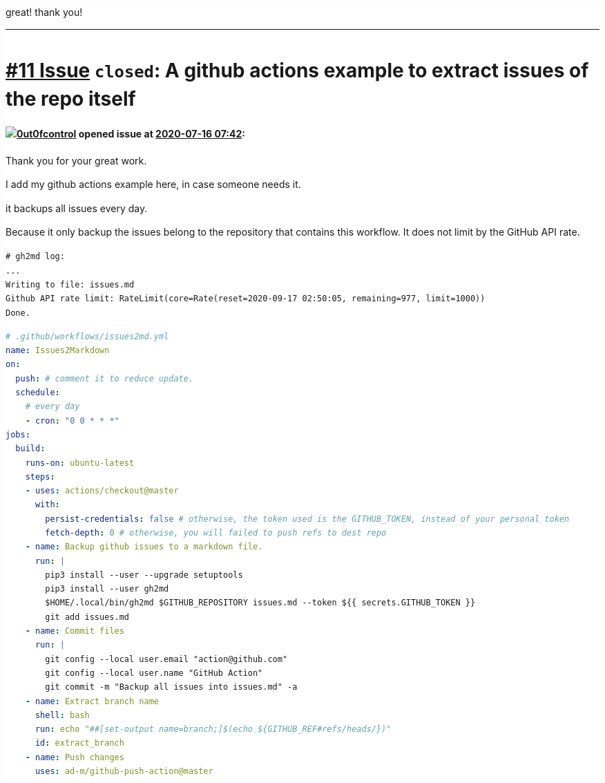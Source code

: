 great! thank you!


-------------------------------------------------------------------------------

# [\#11 Issue](https://github.com/mattduck/gh2md/issues/11) `closed`: A github actions example to extract issues of the repo itself

#### <img src="https://avatars.githubusercontent.com/u/11703338?u=53d14d965e795c793b7e23f90932482ee2e3cafa&v=4" width="50">[0ut0fcontrol](https://github.com/0ut0fcontrol) opened issue at [2020-07-16 07:42](https://github.com/mattduck/gh2md/issues/11):

Thank you for your great work.

I add my github actions example here, in case someone needs it.

it backups all issues every day.

Because it only backup the issues belong to the repository that contains this workflow. It does not limit by the GitHub API rate.
```console
# gh2md log:
...
Writing to file: issues.md
Github API rate limit: RateLimit(core=Rate(reset=2020-09-17 02:50:05, remaining=977, limit=1000))
Done.
```


```yaml
# .github/workflows/issues2md.yml
name: Issues2Markdown
on:
  push: # comment it to reduce update.
  schedule:
    # every day
    - cron: "0 0 * * *"
jobs:
  build:
    runs-on: ubuntu-latest
    steps:
    - uses: actions/checkout@master
      with:
        persist-credentials: false # otherwise, the token used is the GITHUB_TOKEN, instead of your personal token
        fetch-depth: 0 # otherwise, you will failed to push refs to dest repo
    - name: Backup github issues to a markdown file.
      run: |
        pip3 install --user --upgrade setuptools
        pip3 install --user gh2md
        $HOME/.local/bin/gh2md $GITHUB_REPOSITORY issues.md --token ${{ secrets.GITHUB_TOKEN }}
        git add issues.md
    - name: Commit files
      run: |
        git config --local user.email "action@github.com"
        git config --local user.name "GitHub Action"
        git commit -m "Backup all issues into issues.md" -a
    - name: Extract branch name
      shell: bash
      run: echo "##[set-output name=branch;]$(echo ${GITHUB_REF#refs/heads/})"
      id: extract_branch
    - name: Push changes
      uses: ad-m/github-push-action@master
```
